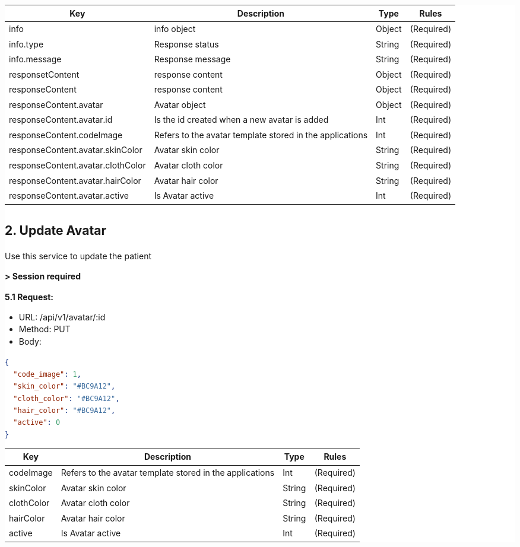 | Key                               | Description                                              | Type   | Rules      |
| --------------------------------- | -------------------------------------------------------- | ------ | ---------- |
| info                              | info object                                              | Object | (Required) |
| info.type                         | Response status                                          | String | (Required) |
| info.message                      | Response message                                         | String | (Required) |
| responsetContent                  | response content                                         | Object | (Required) |
| responseContent                   | response content                                         | Object | (Required) |
| responseContent.avatar            | Avatar object                                            | Object | (Required) |
| responseContent.avatar.id         | Is the id created when a new avatar is added             | Int    | (Required) |
| responseContent.codeImage         | Refers to the avatar template stored in the applications | Int    | (Required) |
| responseContent.avatar.skinColor  | Avatar skin color                                        | String | (Required) |
| responseContent.avatar.clothColor | Avatar cloth color                                       | String | (Required) |
| responseContent.avatar.hairColor  | Avatar hair color                                        | String | (Required) |
| responseContent.avatar.active     | Is Avatar active                                         | Int    | (Required) |

## 2. Update Avatar

Use this service to update the patient

**> Session required**

**5.1 Request:**

- URL: /api/v1/avatar/:id
- Method: PUT
- Body:

```json
{
  "code_image": 1,
  "skin_color": "#BC9A12",
  "cloth_color": "#BC9A12",
  "hair_color": "#BC9A12",
  "active": 0
}
```

| Key        | Description                                              | Type   | Rules      |
| ---------- | -------------------------------------------------------- | ------ | ---------- |
| codeImage  | Refers to the avatar template stored in the applications | Int    | (Required) |
| skinColor  | Avatar skin color                                        | String | (Required) |
| clothColor | Avatar cloth color                                       | String | (Required) |
| hairColor  | Avatar hair color                                        | String | (Required) |
| active     | Is Avatar active                                         | Int    | (Required) |
